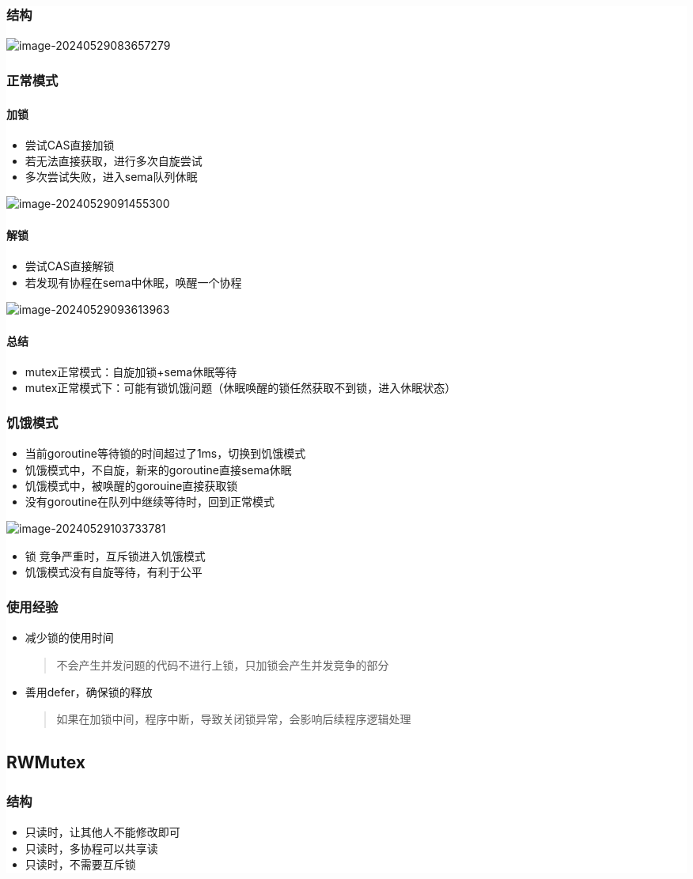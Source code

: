 ### 结构

![image-20240529083657279](./assets/image-20240529083657279.png)

### 正常模式

#### 加锁

- 尝试CAS直接加锁
- 若无法直接获取，进行多次自旋尝试
- 多次尝试失败，进入sema队列休眠

![image-20240529091455300](./assets/image-20240529091455300.png)

#### 解锁

- 尝试CAS直接解锁
- 若发现有协程在sema中休眠，唤醒一个协程

![image-20240529093613963](./assets/image-20240529093613963.png)

#### 总结

- mutex正常模式：自旋加锁+sema休眠等待
- mutex正常模式下：可能有锁饥饿问题（休眠唤醒的锁任然获取不到锁，进入休眠状态）

### 饥饿模式

- 当前goroutine等待锁的时间超过了1ms，切换到饥饿模式
- 饥饿模式中，不自旋，新来的goroutine直接sema休眠
- 饥饿模式中，被唤醒的gorouine直接获取锁
- 没有goroutine在队列中继续等待时，回到正常模式

![image-20240529103733781](./assets/image-20240529103733781.png)

- 锁 竞争严重时，互斥锁进入饥饿模式
- 饥饿模式没有自旋等待，有利于公平

### 使用经验

- 减少锁的使用时间

  > 不会产生并发问题的代码不进行上锁，只加锁会产生并发竞争的部分

- 善用defer，确保锁的释放

  > 如果在加锁中间，程序中断，导致关闭锁异常，会影响后续程序逻辑处理

## RWMutex

### 结构

- 只读时，让其他人不能修改即可
- 只读时，多协程可以共享读
- 只读时，不需要互斥锁

